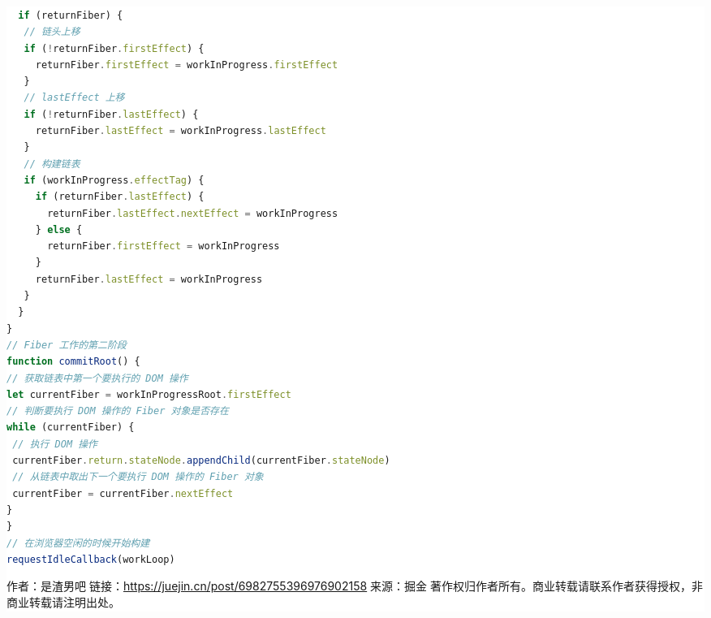 ```js
  if (returnFiber) {
   // 链头上移
   if (!returnFiber.firstEffect) {
     returnFiber.firstEffect = workInProgress.firstEffect
   }
   // lastEffect 上移
   if (!returnFiber.lastEffect) {
     returnFiber.lastEffect = workInProgress.lastEffect
   }
   // 构建链表
   if (workInProgress.effectTag) {
     if (returnFiber.lastEffect) {
       returnFiber.lastEffect.nextEffect = workInProgress
     } else {
       returnFiber.firstEffect = workInProgress
     }
     returnFiber.lastEffect = workInProgress
   }
  }
}
// Fiber 工作的第二阶段
function commitRoot() {
// 获取链表中第一个要执行的 DOM 操作
let currentFiber = workInProgressRoot.firstEffect
// 判断要执行 DOM 操作的 Fiber 对象是否存在
while (currentFiber) {
 // 执行 DOM 操作
 currentFiber.return.stateNode.appendChild(currentFiber.stateNode)
 // 从链表中取出下一个要执行 DOM 操作的 Fiber 对象
 currentFiber = currentFiber.nextEffect
}
}
// 在浏览器空闲的时候开始构建
requestIdleCallback(workLoop)
```


作者：是渣男吧
链接：https://juejin.cn/post/6982755396976902158
来源：掘金
著作权归作者所有。商业转载请联系作者获得授权，非商业转载请注明出处。